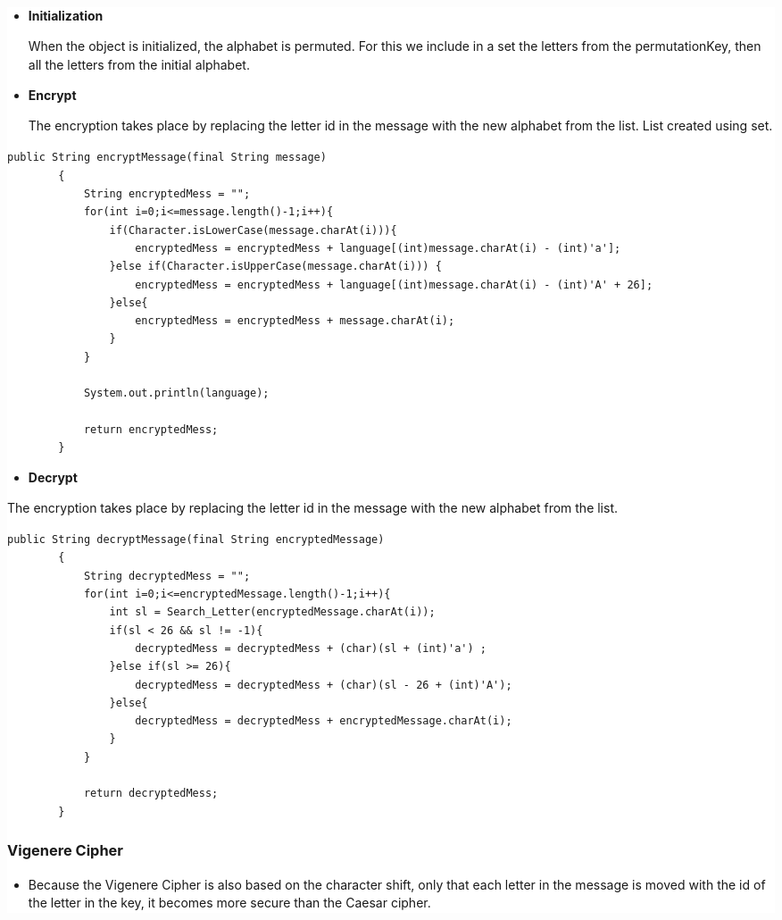 
* **Initialization**

    When the object is initialized, the alphabet is permuted. For this we include in a set the letters from the permutationKey, then all the letters from the initial alphabet.


* **Encrypt**

    The encryption takes place by replacing the letter id in the message with the new alphabet from the list. List created using set.
```
public String encryptMessage(final String message)
        {
            String encryptedMess = "";
            for(int i=0;i<=message.length()-1;i++){
                if(Character.isLowerCase(message.charAt(i))){
                    encryptedMess = encryptedMess + language[(int)message.charAt(i) - (int)'a'];
                }else if(Character.isUpperCase(message.charAt(i))) {
                    encryptedMess = encryptedMess + language[(int)message.charAt(i) - (int)'A' + 26];
                }else{
                    encryptedMess = encryptedMess + message.charAt(i);
                }
            }

            System.out.println(language);

            return encryptedMess;
        }
```

* **Decrypt**

The encryption takes place by replacing the letter id in the message with the new alphabet from the list.
```
public String decryptMessage(final String encryptedMessage)
        {
            String decryptedMess = "";
            for(int i=0;i<=encryptedMessage.length()-1;i++){
                int sl = Search_Letter(encryptedMessage.charAt(i));
                if(sl < 26 && sl != -1){
                    decryptedMess = decryptedMess + (char)(sl + (int)'a') ;
                }else if(sl >= 26){
                    decryptedMess = decryptedMess + (char)(sl - 26 + (int)'A');
                }else{
                    decryptedMess = decryptedMess + encryptedMessage.charAt(i);
                }
            }

            return decryptedMess;
        }
```
### Vigenere Cipher
* Because the Vigenere Cipher is also based on the character shift, only that each letter in the message is moved with the id of the letter in the key, it becomes more secure than the Caesar cipher.
